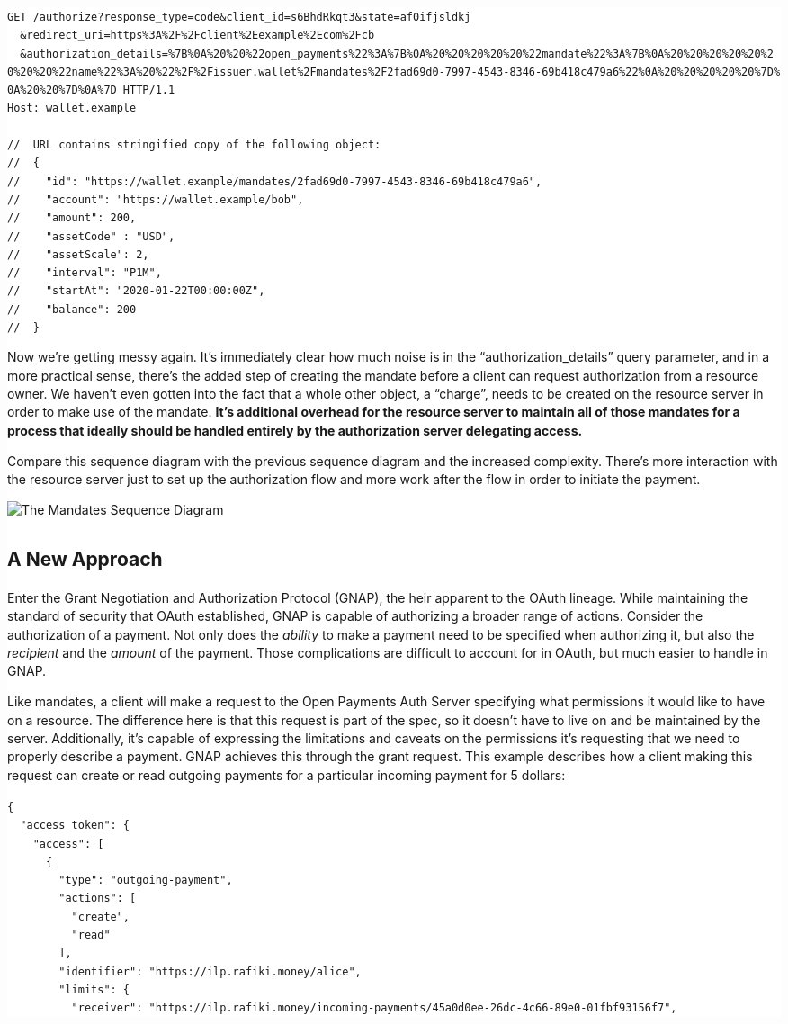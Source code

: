 ```
GET /authorize?response_type=code&client_id=s6BhdRkqt3&state=af0ifjsldkj
  &redirect_uri=https%3A%2F%2Fclient%2Eexample%2Ecom%2Fcb
  &authorization_details=%7B%0A%20%20%22open_payments%22%3A%7B%0A%20%20%20%20%20%22mandate%22%3A%7B%0A%20%20%20%20%20%20%20%20%22name%22%3A%20%22%2F%2Fissuer.wallet%2Fmandates%2F2fad69d0-7997-4543-8346-69b418c479a6%22%0A%20%20%20%20%20%7D%0A%20%20%7D%0A%7D HTTP/1.1
Host: wallet.example

//  URL contains stringified copy of the following object:
//  {
//    "id": "https://wallet.example/mandates/2fad69d0-7997-4543-8346-69b418c479a6",
//    "account": "https://wallet.example/bob",
//    "amount": 200,
//    "assetCode" : "USD",
//    "assetScale": 2,
//    "interval": "P1M",
//    "startAt": "2020-01-22T00:00:00Z",
//    "balance": 200
//  }
```

Now we’re getting messy again. It’s immediately clear how much noise is in the “authorization_details” query parameter, and in a more practical sense, there’s the added step of creating the mandate before a client can request authorization from a resource owner. We haven’t even gotten into the fact that a whole other object, a “charge”, needs to be created on the resource server in order to make use of the mandate. **It’s additional overhead for the resource server to maintain all of those mandates for a process that ideally should be handled entirely by the authorization server delegating access.**

Compare this sequence diagram with the previous sequence diagram and the increased complexity. There’s more interaction with the resource server just to set up the authorization flow and more work after the flow in order to initiate the payment.

![The Mandates Sequence Diagram](/developers/img/blog/2024-07-29/mandates-sequence-diagram.png)

## A New Approach

Enter the Grant Negotiation and Authorization Protocol (GNAP), the heir apparent to the OAuth lineage. While maintaining the standard of security that OAuth established, GNAP is capable of authorizing a broader range of actions. Consider the authorization of a payment. Not only does the _ability_ to make a payment need to be specified when authorizing it, but also the _recipient_ and the _amount_ of the payment. Those complications are difficult to account for in OAuth, but much easier to handle in GNAP.

Like mandates, a client will make a request to the Open Payments Auth Server specifying what permissions it would like to have on a resource. The difference here is that this request is part of the spec, so it doesn’t have to live on and be maintained by the server. Additionally, it’s capable of expressing the limitations and caveats on the permissions it’s requesting that we need to properly describe a payment. GNAP achieves this through the grant request. This example describes how a client making this request can create or read outgoing payments for a particular incoming payment for 5 dollars:

```
{
  "access_token": {
    "access": [
      {
        "type": "outgoing-payment",
        "actions": [
          "create",
          "read"
        ],
        "identifier": "https://ilp.rafiki.money/alice",
        "limits": {
          "receiver": "https://ilp.rafiki.money/incoming-payments/45a0d0ee-26dc-4c66-89e0-01fbf93156f7",
```